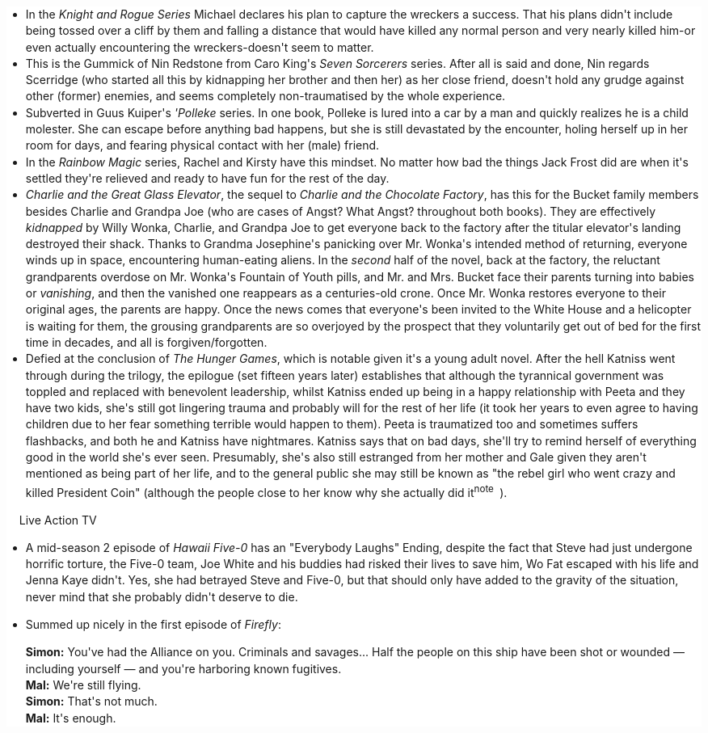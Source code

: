 -   In the _Knight and Rogue Series_ Michael declares his plan to capture the wreckers a success. That his plans didn't include being tossed over a cliff by them and falling a distance that would have killed any normal person and very nearly killed him-or even actually encountering the wreckers-doesn't seem to matter.
-   This is the Gummick of Nin Redstone from Caro King's _Seven Sorcerers_ series. After all is said and done, Nin regards Scerridge (who started all this by kidnapping her brother and then her) as her close friend, doesn't hold any grudge against other (former) enemies, and seems completely non-traumatised by the whole experience.
-   Subverted in Guus Kuiper's _'Polleke_ series. In one book, Polleke is lured into a car by a man and quickly realizes he is a child molester. She can escape before anything bad happens, but she is still devastated by the encounter, holing herself up in her room for days, and fearing physical contact with her (male) friend.
-   In the _Rainbow Magic_ series, Rachel and Kirsty have this mindset. No matter how bad the things Jack Frost did are when it's settled they're relieved and ready to have fun for the rest of the day.
-   _Charlie and the Great Glass Elevator_, the sequel to _Charlie and the Chocolate Factory_, has this for the Bucket family members besides Charlie and Grandpa Joe (who are cases of Angst? What Angst? throughout both books). They are effectively _kidnapped_ by Willy Wonka, Charlie, and Grandpa Joe to get everyone back to the factory after the titular elevator's landing destroyed their shack. Thanks to Grandma Josephine's panicking over Mr. Wonka's intended method of returning, everyone winds up in space, encountering human-eating aliens. In the _second_ half of the novel, back at the factory, the reluctant grandparents overdose on Mr. Wonka's Fountain of Youth pills, and Mr. and Mrs. Bucket face their parents turning into babies or _vanishing_, and then the vanished one reappears as a centuries-old crone. Once Mr. Wonka restores everyone to their original ages, the parents are happy. Once the news comes that everyone's been invited to the White House and a helicopter is waiting for them, the grousing grandparents are so overjoyed by the prospect that they voluntarily get out of bed for the first time in decades, and all is forgiven/forgotten.
-   Defied at the conclusion of _The Hunger Games_, which is notable given it's a young adult novel. After the hell Katniss went through during the trilogy, the epilogue (set fifteen years later) establishes that although the tyrannical government was toppled and replaced with benevolent leadership, whilst Katniss ended up being in a happy relationship with Peeta and they have two kids, she's still got lingering trauma and probably will for the rest of her life (it took her years to even agree to having children due to her fear something terrible would happen to them). Peeta is traumatized too and sometimes suffers flashbacks, and both he and Katniss have nightmares. Katniss says that on bad days, she'll try to remind herself of everything good in the world she's ever seen. Presumably, she's also still estranged from her mother and Gale given they aren't mentioned as being part of her life, and to the general public she may still be known as "the rebel girl who went crazy and killed President Coin" (although the people close to her know why she actually did it<sup>note&nbsp;</sup> ).

    Live Action TV 

-   A mid-season 2 episode of _Hawaii Five-0_ has an "Everybody Laughs" Ending, despite the fact that Steve had just undergone horrific torture, the Five-0 team, Joe White and his buddies had risked their lives to save him, Wo Fat escaped with his life and Jenna Kaye didn't. Yes, she had betrayed Steve and Five-0, but that should only have added to the gravity of the situation, never mind that she probably didn't deserve to die.

-   Summed up nicely in the first episode of _Firefly_:
    
    **Simon:** You've had the Alliance on you. Criminals and savages... Half the people on this ship have been shot or wounded — including yourself — and you're harboring known fugitives.  
    **Mal:** We're still flying.  
    **Simon:** That's not much.  
    **Mal:** It's enough.
    